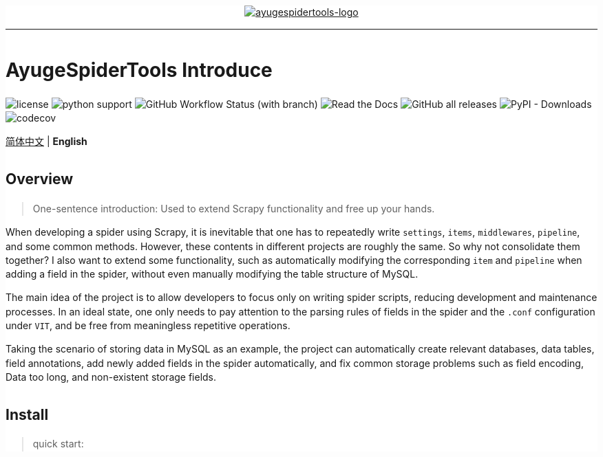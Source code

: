 <p align="center">
    <a href="https://ayugespidertools.readthedocs.io" target="_blank" rel="noopener noreferrer">
        <img src="https://raw.githubusercontent.com/shengchenyang/AyugeSpiderTools/master/artwork/ayugespidertools-logo.png" alt="ayugespidertools-logo">
    </a>
</p>
<hr/>

# AyugeSpiderTools Introduce

![license](https://img.shields.io/github/license/shengchenyang/AyugeSpiderTools)
![python support](https://img.shields.io/badge/python-3.9%2B-blue)
![GitHub Workflow Status (with branch)](https://img.shields.io/github/actions/workflow/status/shengchenyang/AyugeSpiderTools/codeql.yml?branch=main)
![Read the Docs](https://img.shields.io/readthedocs/ayugespidertools)
![GitHub all releases](https://img.shields.io/github/downloads/shengchenyang/AyugeSpiderTools/total?label=releases%20downloads)
![PyPI - Downloads](https://img.shields.io/pypi/dm/AyugeSpiderTools?label=pypi%20downloads)
![codecov](https://codecov.io/gh/shengchenyang/AyugeSpiderTools/graph/badge.svg?token=1QLOEW2NTI)

[简体中文](https://github.com/shengchenyang/AyugeSpiderTools/blob/master/README.md) | **English**

## Overview

> One-sentence introduction: Used to extend Scrapy functionality and free up your hands.

When developing a spider using Scrapy, it is inevitable that one has to repeatedly
write `settings`, `items`, `middlewares`, `pipeline`, and some common methods. However, these contents in different
projects are roughly the same. So why not consolidate them together? I also want to extend some functionality, such as
automatically modifying the corresponding `item` and `pipeline` when adding a field in the spider, without even manually
modifying the table structure of MySQL.

The main idea of the project is to allow developers to focus only on writing spider scripts, reducing development and
maintenance processes. In an ideal state, one only needs to pay attention to the parsing rules of fields in the spider
and the `.conf` configuration under `VIT`, and be free from meaningless repetitive operations.

Taking the scenario of storing data in MySQL as an example, the project can automatically create relevant databases,
data tables, field annotations, add newly added fields in the spider automatically, and fix common storage problems such
as field encoding, Data too long, and non-existent storage fields.

## Install

> quick start:
